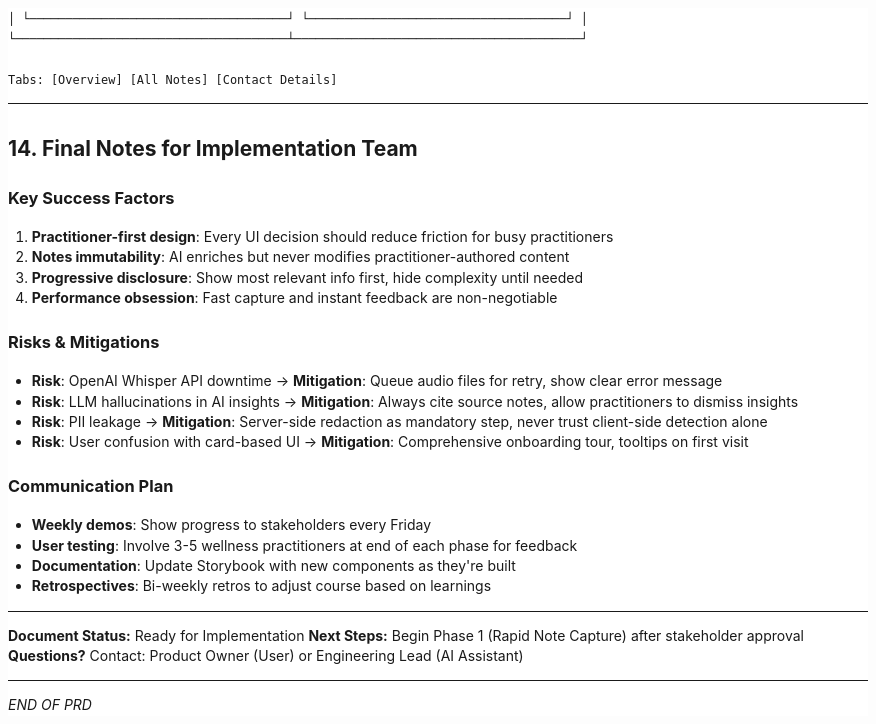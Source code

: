 ```
│ └────────────────────────────────────┘ └────────────────────────────────────┘ │
└──────────────────────────────────────┴────────────────────────────────────────┘

Tabs: [Overview] [All Notes] [Contact Details]
```

---

## 14. Final Notes for Implementation Team

### Key Success Factors

1. **Practitioner-first design**: Every UI decision should reduce friction for busy practitioners
2. **Notes immutability**: AI enriches but never modifies practitioner-authored content
3. **Progressive disclosure**: Show most relevant info first, hide complexity until needed
4. **Performance obsession**: Fast capture and instant feedback are non-negotiable

### Risks & Mitigations

- **Risk**: OpenAI Whisper API downtime → **Mitigation**: Queue audio files for retry, show clear error message
- **Risk**: LLM hallucinations in AI insights → **Mitigation**: Always cite source notes, allow practitioners to dismiss insights
- **Risk**: PII leakage → **Mitigation**: Server-side redaction as mandatory step, never trust client-side detection alone
- **Risk**: User confusion with card-based UI → **Mitigation**: Comprehensive onboarding tour, tooltips on first visit

### Communication Plan

- **Weekly demos**: Show progress to stakeholders every Friday
- **User testing**: Involve 3-5 wellness practitioners at end of each phase for feedback
- **Documentation**: Update Storybook with new components as they're built
- **Retrospectives**: Bi-weekly retros to adjust course based on learnings

---

**Document Status:** Ready for Implementation
**Next Steps:** Begin Phase 1 (Rapid Note Capture) after stakeholder approval
**Questions?** Contact: Product Owner (User) or Engineering Lead (AI Assistant)

---

_END OF PRD_
